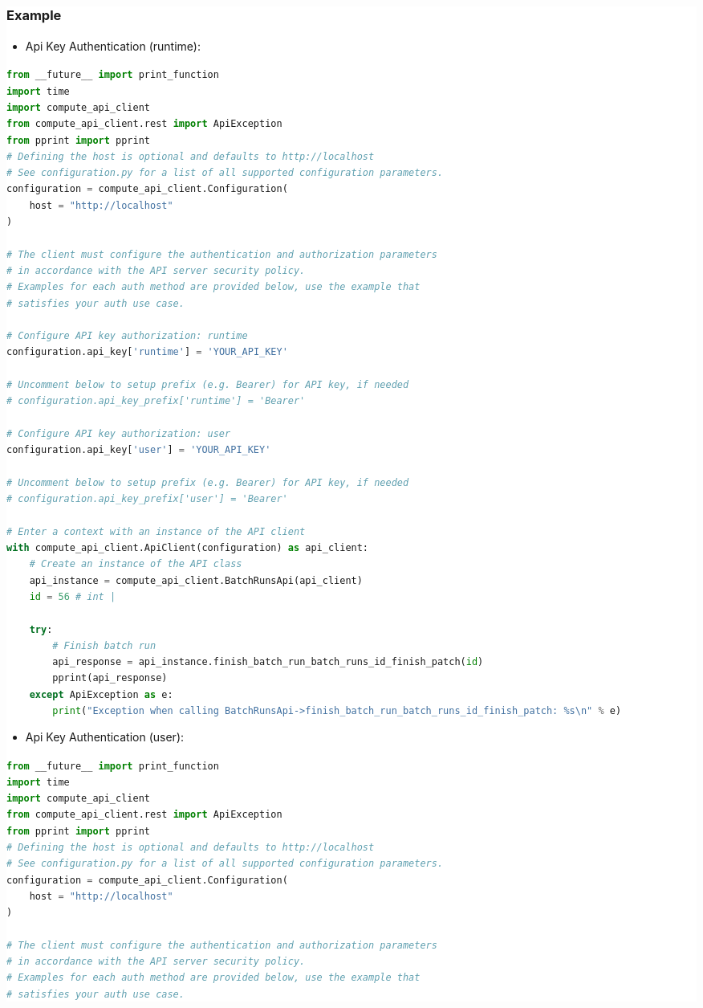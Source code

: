 ### Example

* Api Key Authentication (runtime):
```python
from __future__ import print_function
import time
import compute_api_client
from compute_api_client.rest import ApiException
from pprint import pprint
# Defining the host is optional and defaults to http://localhost
# See configuration.py for a list of all supported configuration parameters.
configuration = compute_api_client.Configuration(
    host = "http://localhost"
)

# The client must configure the authentication and authorization parameters
# in accordance with the API server security policy.
# Examples for each auth method are provided below, use the example that
# satisfies your auth use case.

# Configure API key authorization: runtime
configuration.api_key['runtime'] = 'YOUR_API_KEY'

# Uncomment below to setup prefix (e.g. Bearer) for API key, if needed
# configuration.api_key_prefix['runtime'] = 'Bearer'

# Configure API key authorization: user
configuration.api_key['user'] = 'YOUR_API_KEY'

# Uncomment below to setup prefix (e.g. Bearer) for API key, if needed
# configuration.api_key_prefix['user'] = 'Bearer'

# Enter a context with an instance of the API client
with compute_api_client.ApiClient(configuration) as api_client:
    # Create an instance of the API class
    api_instance = compute_api_client.BatchRunsApi(api_client)
    id = 56 # int | 

    try:
        # Finish batch run
        api_response = api_instance.finish_batch_run_batch_runs_id_finish_patch(id)
        pprint(api_response)
    except ApiException as e:
        print("Exception when calling BatchRunsApi->finish_batch_run_batch_runs_id_finish_patch: %s\n" % e)
```

* Api Key Authentication (user):
```python
from __future__ import print_function
import time
import compute_api_client
from compute_api_client.rest import ApiException
from pprint import pprint
# Defining the host is optional and defaults to http://localhost
# See configuration.py for a list of all supported configuration parameters.
configuration = compute_api_client.Configuration(
    host = "http://localhost"
)

# The client must configure the authentication and authorization parameters
# in accordance with the API server security policy.
# Examples for each auth method are provided below, use the example that
# satisfies your auth use case.
```